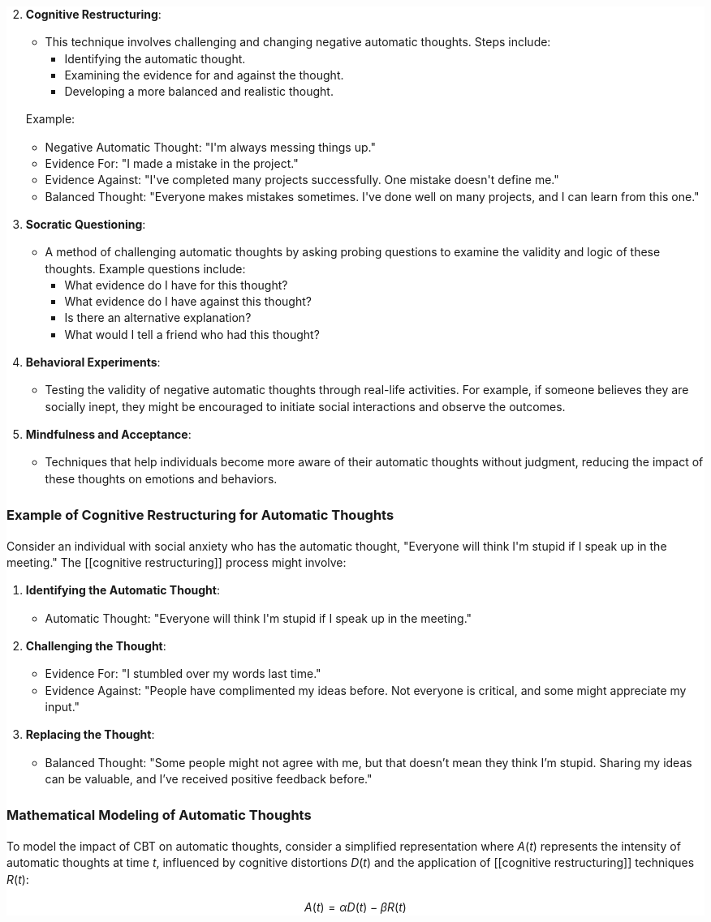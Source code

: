 2. **Cognitive Restructuring**:
    - This technique involves challenging and changing negative automatic thoughts. Steps include:
        - Identifying the automatic thought.
        - Examining the evidence for and against the thought.
        - Developing a more balanced and realistic thought.

    Example:
    - Negative Automatic Thought: "I'm always messing things up."
    - Evidence For: "I made a mistake in the project."
    - Evidence Against: "I've completed many projects successfully. One mistake doesn't define me."
    - Balanced Thought: "Everyone makes mistakes sometimes. I've done well on many projects, and I can learn from this one."

3. **Socratic Questioning**:
    - A method of challenging automatic thoughts by asking probing questions to examine the validity and logic of these thoughts. Example questions include:
        - What evidence do I have for this thought?
        - What evidence do I have against this thought?
        - Is there an alternative explanation?
        - What would I tell a friend who had this thought?

4. **Behavioral Experiments**:
    - Testing the validity of negative automatic thoughts through real-life activities. For example, if someone believes they are socially inept, they might be encouraged to initiate social interactions and observe the outcomes.

5. **Mindfulness and Acceptance**:
    - Techniques that help individuals become more aware of their automatic thoughts without judgment, reducing the impact of these thoughts on emotions and behaviors.

### Example of Cognitive Restructuring for Automatic Thoughts

Consider an individual with social anxiety who has the automatic thought, "Everyone will think I'm stupid if I speak up in the meeting." The [[cognitive restructuring]] process might involve:

1. **Identifying the Automatic Thought**:
    - Automatic Thought: "Everyone will think I'm stupid if I speak up in the meeting."

2. **Challenging the Thought**:
    - Evidence For: "I stumbled over my words last time."
    - Evidence Against: "People have complimented my ideas before. Not everyone is critical, and some might appreciate my input."

3. **Replacing the Thought**:
    - Balanced Thought: "Some people might not agree with me, but that doesn’t mean they think I’m stupid. Sharing my ideas can be valuable, and I’ve received positive feedback before."

### Mathematical Modeling of Automatic Thoughts

To model the impact of CBT on automatic thoughts, consider a simplified representation where $A(t)$ represents the intensity of automatic thoughts at time $t$, influenced by cognitive distortions $D(t)$ and the application of [[cognitive restructuring]] techniques $R(t)$:

$$
A(t) = \alpha D(t) - \beta R(t)
$$

